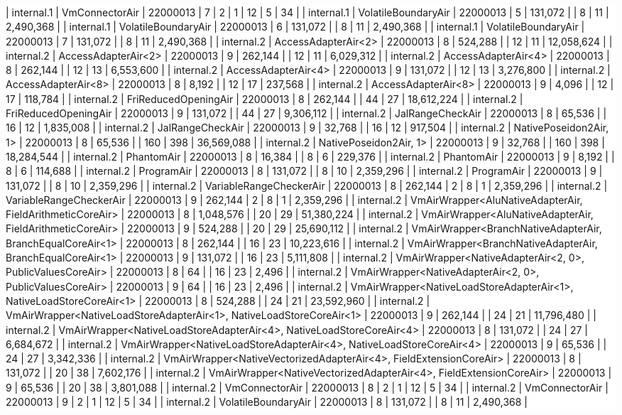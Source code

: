 | internal.1 | VmConnectorAir | 22000013 | 7 | 2 | 1 | 12 | 5 | 34 | 
| internal.1 | VolatileBoundaryAir | 22000013 | 5 | 131,072 |  | 8 | 11 | 2,490,368 | 
| internal.1 | VolatileBoundaryAir | 22000013 | 6 | 131,072 |  | 8 | 11 | 2,490,368 | 
| internal.1 | VolatileBoundaryAir | 22000013 | 7 | 131,072 |  | 8 | 11 | 2,490,368 | 
| internal.2 | AccessAdapterAir<2> | 22000013 | 8 | 524,288 |  | 12 | 11 | 12,058,624 | 
| internal.2 | AccessAdapterAir<2> | 22000013 | 9 | 262,144 |  | 12 | 11 | 6,029,312 | 
| internal.2 | AccessAdapterAir<4> | 22000013 | 8 | 262,144 |  | 12 | 13 | 6,553,600 | 
| internal.2 | AccessAdapterAir<4> | 22000013 | 9 | 131,072 |  | 12 | 13 | 3,276,800 | 
| internal.2 | AccessAdapterAir<8> | 22000013 | 8 | 8,192 |  | 12 | 17 | 237,568 | 
| internal.2 | AccessAdapterAir<8> | 22000013 | 9 | 4,096 |  | 12 | 17 | 118,784 | 
| internal.2 | FriReducedOpeningAir | 22000013 | 8 | 262,144 |  | 44 | 27 | 18,612,224 | 
| internal.2 | FriReducedOpeningAir | 22000013 | 9 | 131,072 |  | 44 | 27 | 9,306,112 | 
| internal.2 | JalRangeCheckAir | 22000013 | 8 | 65,536 |  | 16 | 12 | 1,835,008 | 
| internal.2 | JalRangeCheckAir | 22000013 | 9 | 32,768 |  | 16 | 12 | 917,504 | 
| internal.2 | NativePoseidon2Air<BabyBearParameters>, 1> | 22000013 | 8 | 65,536 |  | 160 | 398 | 36,569,088 | 
| internal.2 | NativePoseidon2Air<BabyBearParameters>, 1> | 22000013 | 9 | 32,768 |  | 160 | 398 | 18,284,544 | 
| internal.2 | PhantomAir | 22000013 | 8 | 16,384 |  | 8 | 6 | 229,376 | 
| internal.2 | PhantomAir | 22000013 | 9 | 8,192 |  | 8 | 6 | 114,688 | 
| internal.2 | ProgramAir | 22000013 | 8 | 131,072 |  | 8 | 10 | 2,359,296 | 
| internal.2 | ProgramAir | 22000013 | 9 | 131,072 |  | 8 | 10 | 2,359,296 | 
| internal.2 | VariableRangeCheckerAir | 22000013 | 8 | 262,144 | 2 | 8 | 1 | 2,359,296 | 
| internal.2 | VariableRangeCheckerAir | 22000013 | 9 | 262,144 | 2 | 8 | 1 | 2,359,296 | 
| internal.2 | VmAirWrapper<AluNativeAdapterAir, FieldArithmeticCoreAir> | 22000013 | 8 | 1,048,576 |  | 20 | 29 | 51,380,224 | 
| internal.2 | VmAirWrapper<AluNativeAdapterAir, FieldArithmeticCoreAir> | 22000013 | 9 | 524,288 |  | 20 | 29 | 25,690,112 | 
| internal.2 | VmAirWrapper<BranchNativeAdapterAir, BranchEqualCoreAir<1> | 22000013 | 8 | 262,144 |  | 16 | 23 | 10,223,616 | 
| internal.2 | VmAirWrapper<BranchNativeAdapterAir, BranchEqualCoreAir<1> | 22000013 | 9 | 131,072 |  | 16 | 23 | 5,111,808 | 
| internal.2 | VmAirWrapper<NativeAdapterAir<2, 0>, PublicValuesCoreAir> | 22000013 | 8 | 64 |  | 16 | 23 | 2,496 | 
| internal.2 | VmAirWrapper<NativeAdapterAir<2, 0>, PublicValuesCoreAir> | 22000013 | 9 | 64 |  | 16 | 23 | 2,496 | 
| internal.2 | VmAirWrapper<NativeLoadStoreAdapterAir<1>, NativeLoadStoreCoreAir<1> | 22000013 | 8 | 524,288 |  | 24 | 21 | 23,592,960 | 
| internal.2 | VmAirWrapper<NativeLoadStoreAdapterAir<1>, NativeLoadStoreCoreAir<1> | 22000013 | 9 | 262,144 |  | 24 | 21 | 11,796,480 | 
| internal.2 | VmAirWrapper<NativeLoadStoreAdapterAir<4>, NativeLoadStoreCoreAir<4> | 22000013 | 8 | 131,072 |  | 24 | 27 | 6,684,672 | 
| internal.2 | VmAirWrapper<NativeLoadStoreAdapterAir<4>, NativeLoadStoreCoreAir<4> | 22000013 | 9 | 65,536 |  | 24 | 27 | 3,342,336 | 
| internal.2 | VmAirWrapper<NativeVectorizedAdapterAir<4>, FieldExtensionCoreAir> | 22000013 | 8 | 131,072 |  | 20 | 38 | 7,602,176 | 
| internal.2 | VmAirWrapper<NativeVectorizedAdapterAir<4>, FieldExtensionCoreAir> | 22000013 | 9 | 65,536 |  | 20 | 38 | 3,801,088 | 
| internal.2 | VmConnectorAir | 22000013 | 8 | 2 | 1 | 12 | 5 | 34 | 
| internal.2 | VmConnectorAir | 22000013 | 9 | 2 | 1 | 12 | 5 | 34 | 
| internal.2 | VolatileBoundaryAir | 22000013 | 8 | 131,072 |  | 8 | 11 | 2,490,368 | 